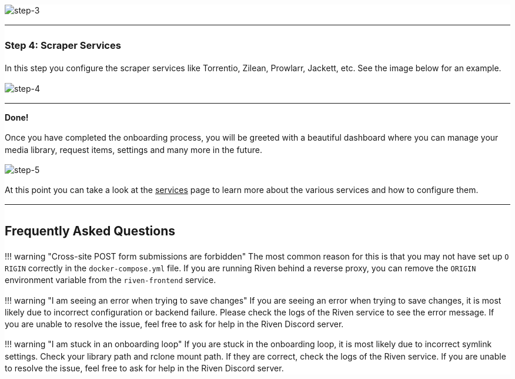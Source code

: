 ![step-3](images/onboard/step3.png)

---

### **Step 4**: Scraper Services

In this step you configure the scraper services like Torrentio, Zilean, Prowlarr, Jackett, etc. See the image below for an example.

![step-4](images/onboard/step4.png)

---

**Done!**

Once you have completed the onboarding process, you will be greeted with a beautiful dashboard where you can manage your media library, request items, settings and many more in the future.

![step-5](images/onboard/final.png)

At this point you can take a look at the [services](services/index.md) page to learn more about the various services and how to configure them.

---

## Frequently Asked Questions

!!! warning "Cross-site POST form submissions are forbidden"
    The most common reason for this is that you may not have set up `ORIGIN`
    correctly in the `docker-compose.yml` file. If you are running Riven
    behind a reverse proxy, you can remove the `ORIGIN` environment variable
    from the `riven-frontend` service.

!!! warning "I am seeing an error when trying to save changes"
    If you are seeing an error when trying to save changes, it is most likely due to incorrect configuration or backend failure. Please check the logs of the Riven service to see the error message. If you are unable to resolve the issue, feel free to ask for help in the Riven Discord server.

!!! warning "I am stuck in an onboarding loop"
    If you are stuck in the onboarding loop, it is most likely due to incorrect symlink settings. Check your library path and rclone mount path. If they are correct, check the logs of the Riven service. If you are unable to resolve the issue, feel free to ask for help in the Riven Discord server.
